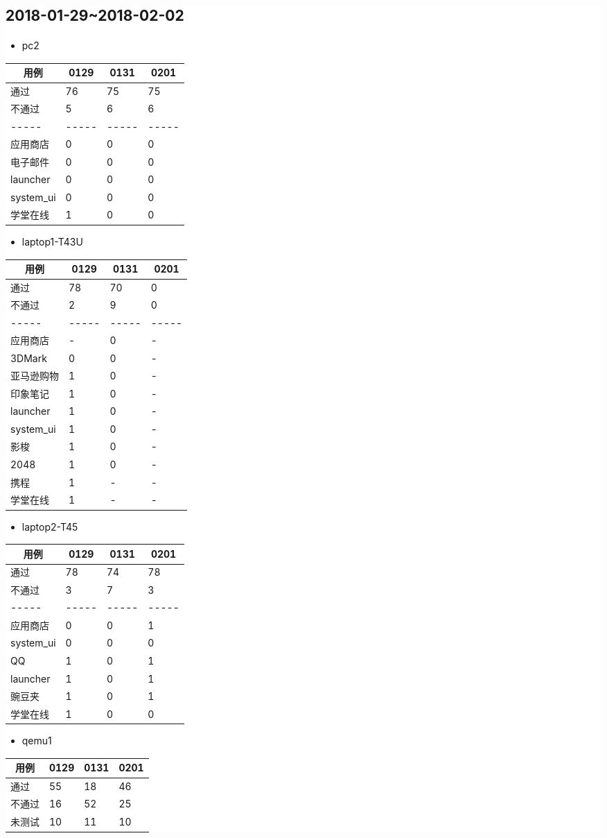 ## 2018-01-29~2018-02-02

- pc2

用例|0129|0131|0201|
-----|-----|-----|-----|
通过|76|75|75|
不通过|5|6|6|
-----|-----|-----|-----|
应用商店|0|0|0|
电子邮件|0|0|0|
launcher|0|0|0|
system_ui|0|0|0|
学堂在线|1|0|0|

- laptop1-T43U

用例|0129|0131|0201|
-----|-----|-----|-----|
通过|78|70|0|
不通过|2|9|0|
-----|-----|-----|-----|
应用商店|-|0|-|
3DMark|0|0|-|
亚马逊购物|1|0|-|
印象笔记|1|0|-|
launcher|1|0|-|
system_ui|1|0|-|
影梭|1|0|-|
2048|1|0|-|
携程|1|-|-|
学堂在线|1|-|-|

- laptop2-T45

用例|0129|0131|0201|
-----|-----|-----|-----|
通过|78|74|78|
不通过|3|7|3|
-----|-----|-----|-----|
应用商店|0|0|1|
system_ui|0|0|0|
QQ|1|0|1|
launcher|1|0|1|
豌豆夹|1|0|1|
学堂在线|1|0|0|

- qemu1

用例|0129|0131|0201|
-----|-----|-----|-----|
通过|55|18|46|
不通过|16|52|25|
未测试|10|11|10|
